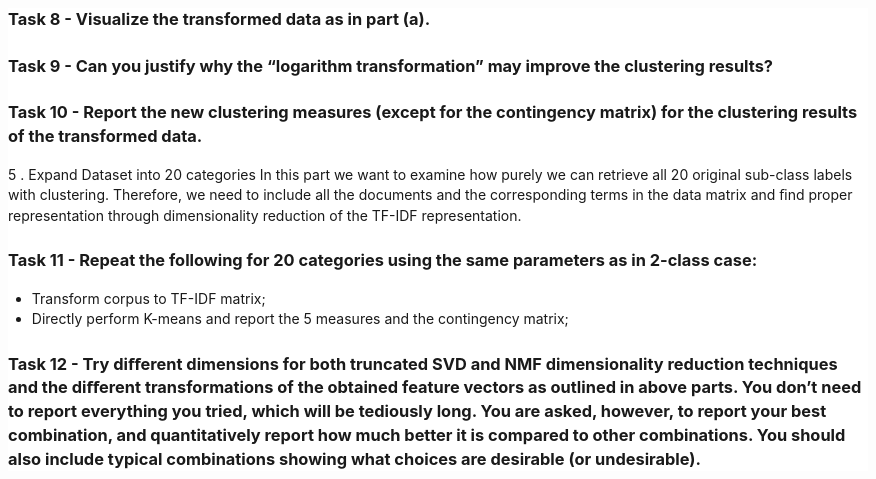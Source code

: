 ### Task 8 - Visualize the transformed data as in part (a).

### Task 9 -  Can you justify why the “logarithm transformation” may improve the clustering results?
### Task 10 -  Report the new clustering measures (except for the contingency matrix) for the clustering results of the transformed data.

5 . Expand Dataset into 20 categories
In this part we want to examine how purely we can retrieve all 20 original sub-class labels with clustering. Therefore, we need to include all the documents and the corresponding terms in the data matrix and ﬁnd proper representation through dimensionality reduction of the TF-IDF representation.  

### Task 11 - Repeat the following for 20 categories using the same parameters as in 2-class case: 
 * Transform corpus to TF-IDF matrix; 
 * Directly perform K-means and report the 5 measures and the contingency matrix;
 
 ### Task 12 - Try diﬀerent dimensions for both truncated SVD and NMF dimensionality reduction techniques and the diﬀerent transformations of the obtained feature vectors as outlined in above parts. You don’t need to report everything you tried, which will be tediously long. You are asked, however, to report your best combination, and quantitatively report how much better it is compared to other combinations. You should also include typical combinations showing what choices are desirable (or undesirable).






